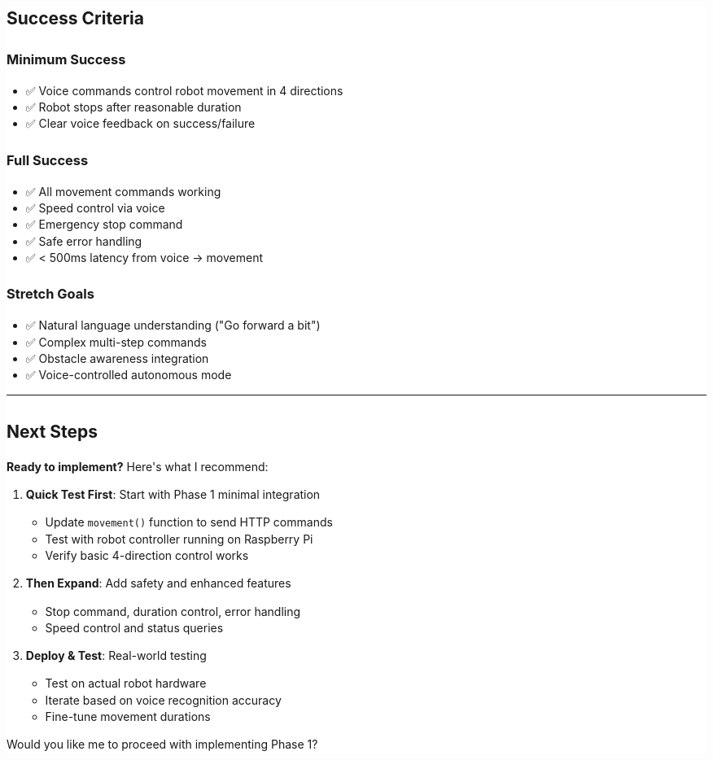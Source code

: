 
## Success Criteria

### Minimum Success
- ✅ Voice commands control robot movement in 4 directions
- ✅ Robot stops after reasonable duration
- ✅ Clear voice feedback on success/failure

### Full Success
- ✅ All movement commands working
- ✅ Speed control via voice
- ✅ Emergency stop command
- ✅ Safe error handling
- ✅ < 500ms latency from voice → movement

### Stretch Goals
- ✅ Natural language understanding ("Go forward a bit")
- ✅ Complex multi-step commands
- ✅ Obstacle awareness integration
- ✅ Voice-controlled autonomous mode

---

## Next Steps

**Ready to implement?** Here's what I recommend:

1. **Quick Test First**: Start with Phase 1 minimal integration
   - Update `movement()` function to send HTTP commands
   - Test with robot controller running on Raspberry Pi
   - Verify basic 4-direction control works

2. **Then Expand**: Add safety and enhanced features
   - Stop command, duration control, error handling
   - Speed control and status queries

3. **Deploy & Test**: Real-world testing
   - Test on actual robot hardware
   - Iterate based on voice recognition accuracy
   - Fine-tune movement durations

Would you like me to proceed with implementing Phase 1?
